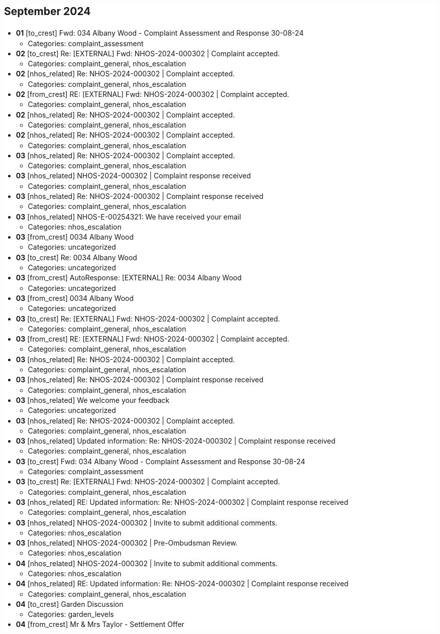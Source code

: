 ## September 2024

- **01** [to_crest] Fwd: 034 Albany Wood - Complaint Assessment and Response 30-08-24
  - Categories: complaint_assessment
- **02** [to_crest] Re: [EXTERNAL] Fwd: NHOS-2024-000302 | Complaint accepted.
  - Categories: complaint_general, nhos_escalation
- **02** [nhos_related] Re: NHOS-2024-000302 | Complaint accepted.
  - Categories: complaint_general, nhos_escalation
- **02** [from_crest] RE: [EXTERNAL] Fwd: NHOS-2024-000302 | Complaint accepted.
  - Categories: complaint_general, nhos_escalation
- **02** [nhos_related] Re: NHOS-2024-000302 | Complaint accepted.
  - Categories: complaint_general, nhos_escalation
- **02** [nhos_related] Re: NHOS-2024-000302 | Complaint accepted.
  - Categories: complaint_general, nhos_escalation
- **03** [nhos_related] Re: NHOS-2024-000302 | Complaint accepted.
  - Categories: complaint_general, nhos_escalation
- **03** [nhos_related] NHOS-2024-000302 | Complaint response received
  - Categories: complaint_general, nhos_escalation
- **03** [nhos_related] Re: NHOS-2024-000302 | Complaint response received
  - Categories: complaint_general, nhos_escalation
- **03** [nhos_related] NHOS-E-00254321: We have received your email
  - Categories: nhos_escalation
- **03** [from_crest] 0034 Albany Wood
  - Categories: uncategorized
- **03** [to_crest] Re: 0034 Albany Wood
  - Categories: uncategorized
- **03** [from_crest] AutoResponse: [EXTERNAL] Re: 0034 Albany Wood
  - Categories: uncategorized
- **03** [from_crest] 0034 Albany Wood
  - Categories: uncategorized
- **03** [to_crest] Re: [EXTERNAL] Fwd: NHOS-2024-000302 | Complaint accepted.
  - Categories: complaint_general, nhos_escalation
- **03** [from_crest] RE: [EXTERNAL] Fwd: NHOS-2024-000302 | Complaint accepted.
  - Categories: complaint_general, nhos_escalation
- **03** [nhos_related] Re: NHOS-2024-000302 | Complaint accepted.
  - Categories: complaint_general, nhos_escalation
- **03** [nhos_related] Re: NHOS-2024-000302 | Complaint response received
  - Categories: complaint_general, nhos_escalation
- **03** [nhos_related] We welcome your feedback
  - Categories: uncategorized
- **03** [nhos_related] Re: NHOS-2024-000302 | Complaint accepted.
  - Categories: complaint_general, nhos_escalation
- **03** [nhos_related] Updated information: Re: NHOS-2024-000302 | Complaint response received
  - Categories: complaint_general, nhos_escalation
- **03** [to_crest] Fwd: 034 Albany Wood - Complaint Assessment and Response 30-08-24
  - Categories: complaint_assessment
- **03** [to_crest] Re: [EXTERNAL] Fwd: NHOS-2024-000302 | Complaint accepted.
  - Categories: complaint_general, nhos_escalation
- **03** [nhos_related] RE: Updated information: Re: NHOS-2024-000302 | Complaint response
 received
  - Categories: complaint_general, nhos_escalation
- **03** [nhos_related] NHOS-2024-000302 | Invite to submit additional comments.
  - Categories: nhos_escalation
- **03** [nhos_related] NHOS-2024-000302 | Pre-Ombudsman Review.
  - Categories: nhos_escalation
- **04** [nhos_related] NHOS-2024-000302 | Invite to submit additional comments.
  - Categories: nhos_escalation
- **04** [nhos_related] RE: Updated information: Re: NHOS-2024-000302 | Complaint response
 received
  - Categories: complaint_general, nhos_escalation
- **04** [to_crest] Garden Discussion
  - Categories: garden_levels
- **04** [from_crest] Mr & Mrs Taylor - Settlement Offer